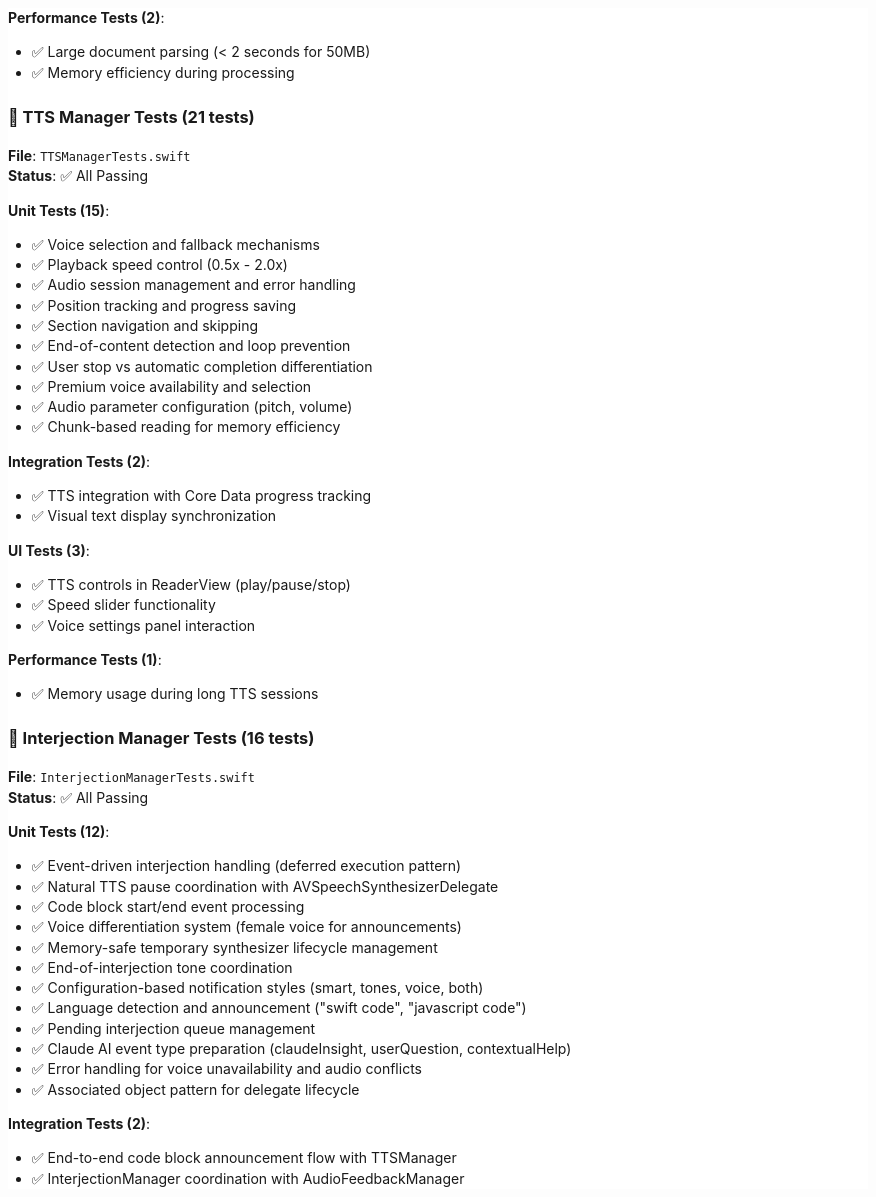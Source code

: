 **Performance Tests (2)**:
- ✅ Large document parsing (< 2 seconds for 50MB)
- ✅ Memory efficiency during processing

### 🎵 TTS Manager Tests (21 tests)
**File**: `TTSManagerTests.swift`  
**Status**: ✅ All Passing  

**Unit Tests (15)**:
- ✅ Voice selection and fallback mechanisms
- ✅ Playback speed control (0.5x - 2.0x)
- ✅ Audio session management and error handling
- ✅ Position tracking and progress saving
- ✅ Section navigation and skipping
- ✅ End-of-content detection and loop prevention
- ✅ User stop vs automatic completion differentiation
- ✅ Premium voice availability and selection
- ✅ Audio parameter configuration (pitch, volume)
- ✅ Chunk-based reading for memory efficiency

**Integration Tests (2)**:
- ✅ TTS integration with Core Data progress tracking
- ✅ Visual text display synchronization

**UI Tests (3)**:
- ✅ TTS controls in ReaderView (play/pause/stop)
- ✅ Speed slider functionality
- ✅ Voice settings panel interaction

**Performance Tests (1)**:
- ✅ Memory usage during long TTS sessions

### 🎯 Interjection Manager Tests (16 tests)
**File**: `InterjectionManagerTests.swift`  
**Status**: ✅ All Passing  

**Unit Tests (12)**:
- ✅ Event-driven interjection handling (deferred execution pattern)
- ✅ Natural TTS pause coordination with AVSpeechSynthesizerDelegate
- ✅ Code block start/end event processing
- ✅ Voice differentiation system (female voice for announcements)
- ✅ Memory-safe temporary synthesizer lifecycle management
- ✅ End-of-interjection tone coordination
- ✅ Configuration-based notification styles (smart, tones, voice, both)
- ✅ Language detection and announcement ("swift code", "javascript code")
- ✅ Pending interjection queue management
- ✅ Claude AI event type preparation (claudeInsight, userQuestion, contextualHelp)
- ✅ Error handling for voice unavailability and audio conflicts
- ✅ Associated object pattern for delegate lifecycle

**Integration Tests (2)**:
- ✅ End-to-end code block announcement flow with TTSManager
- ✅ InterjectionManager coordination with AudioFeedbackManager
